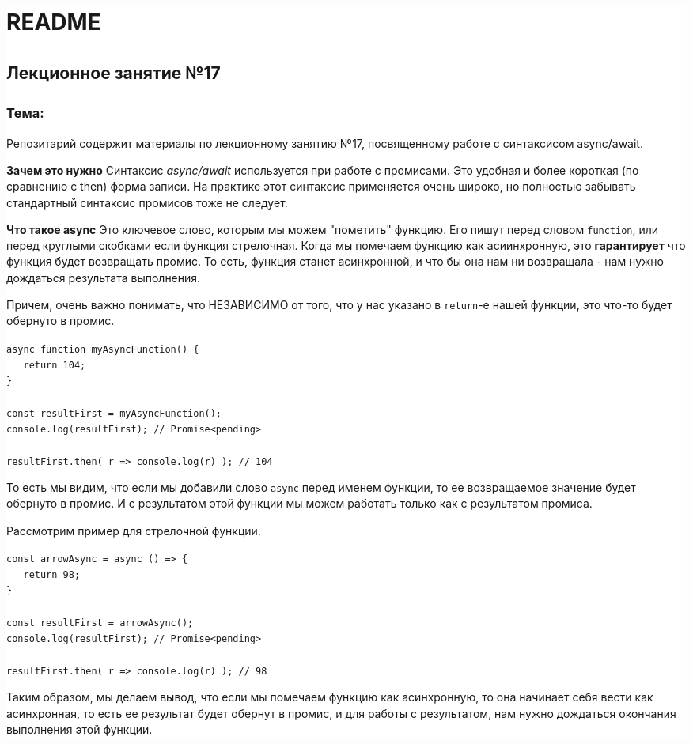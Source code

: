 # README

## Лекционное занятие №17

### Тема:

Репозитарий содержит материалы по лекционному занятию №17, посвященному работе с синтаксисом async/await.

**Зачем это нужно**
Синтаксис *async/await* используется при работе с промисами. Это удобная и более короткая (по сравнению с then) форма записи. На практике этот синтаксис применяется очень широко, но полностью забывать стандартный синтаксис промисов тоже не следует.

**Что такое async**
Это ключевое слово, которым мы можем "пометить" функцию. Его пишут перед словом `function`, или перед круглыми скобками если функция стрелочная. Когда мы помечаем функцию как асиинхронную, это **гарантирует** что функция будет возвращать промис. То есть, функция станет асинхронной, и что бы она нам ни возвращала - нам нужно дождаться результата выполнения.

Причем, очень важно понимать, что НЕЗАВИСИМО от того, что у нас указано в `return`-е нашей функции, это что-то будет обернуто в промис.

```
async function myAsyncFunction() {
   return 104;
}

const resultFirst = myAsyncFunction();
console.log(resultFirst); // Promise<pending>

resultFirst.then( r => console.log(r) ); // 104
```

То есть мы видим, что если мы добавили слово `async` перед именем функции, то ее возвращаемое значение будет обернуто в промис. И с результатом этой функции мы можем работать только как с результатом промиса.

Рассмотрим пример для стрелочной функции.
```
const arrowAsync = async () => {
   return 98;
}

const resultFirst = arrowAsync();
console.log(resultFirst); // Promise<pending>

resultFirst.then( r => console.log(r) ); // 98
```

Таким образом, мы делаем вывод, что если мы помечаем функцию как асинхронную, то она начинает себя вести как асинхронная, то есть ее результат будет обернут в промис, и для работы с результатом, нам нужно дождаться окончания выполнения этой функции.
